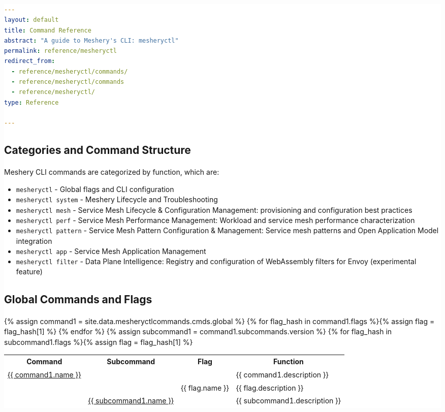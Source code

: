 ```yaml
---
layout: default
title: Command Reference
abstract: "A guide to Meshery's CLI: mesheryctl"
permalink: reference/mesheryctl
redirect_from:
  - reference/mesheryctl/commands/
  - reference/mesheryctl/commands
  - reference/mesheryctl/
type: Reference

---
```

## Categories and Command Structure

Meshery CLI commands are categorized by function, which are:

- `mesheryctl` - Global flags and CLI configuration
- `mesheryctl system` - Meshery Lifecycle and Troubleshooting
- `mesheryctl mesh` - Service Mesh Lifecycle & Configuration Management: provisioning and configuration best practices
- `mesheryctl perf` -  Service Mesh Performance Management: Workload and service mesh performance characterization
- `mesheryctl pattern` - Service Mesh Pattern Configuration & Management: Service mesh patterns and Open Application Model integration
- `mesheryctl app` - Service Mesh Application Management
- `mesheryctl filter` - Data Plane Intelligence: Registry and configuration of WebAssembly filters for Envoy (experimental feature)


## Global Commands and Flags

<table>
<thead>
  <tr>
    <th>Command</th>
    <th>Subcommand</th>
    <th>Flag</th>
    <th>Function</th>
  </tr>
  {% assign command1 = site.data.mesheryctlcommands.cmds.global %}
    <tr>
      <td rowspan=6><a href="{{ site.baseurl }}/reference/mesheryctl/main">{{ command1.name }}</a></td>
      <td></td>
      <td></td>
      <td>{{ command1.description }}</td>
    </tr>
  {% for flag_hash in command1.flags %}{% assign flag = flag_hash[1] %}
    <tr>
      <td></td>
      <td>{{ flag.name }}</td>
      <td>{{ flag.description }}</td>
    </tr>
  {% endfor %}
  {% assign subcommand1 = command1.subcommands.version %}
    <tr>
      <td><a href="{{ site.baseurl }}/reference/mesheryctl/version">{{ subcommand1.name }}</a></td>
      <td></td>
      <td>{{ subcommand1.description }}</td>
    </tr>
  {% for flag_hash in subcommand1.flags %}{% assign flag = flag_hash[1] %}
    <tr>